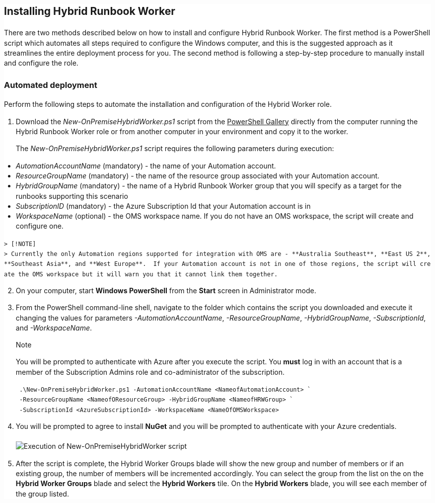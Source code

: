 ## Installing Hybrid Runbook Worker

There are two methods described below on how to install and configure Hybrid Runbook Worker.  The first method is a PowerShell script which automates all steps required to configure the Windows computer, and this is the suggested approach as it streamlines the entire deployment process for you.  The second method is following a step-by-step procedure to manually install and configure the role.   

### Automated deployment

Perform the following steps to automate the installation and configuration of the Hybrid Worker role.  

1. Download the *New-OnPremiseHybridWorker.ps1* script from the [PowerShell Gallery](https://www.powershellgallery.com/packages/New-OnPremiseHybridWorker/1.0/DisplayScript) directly from the computer running the Hybrid Runbook Worker role or from another computer in your environment and copy it to the worker.  

    The *New-OnPremiseHybridWorker.ps1* script requires the following parameters during execution:

  * *AutomationAccountName* (mandatory) - the name of your Automation account.  
  * *ResourceGroupName* (mandatory) - the name of the resource group associated with your Automation account.  
  * *HybridGroupName* (mandatory) - the name of a Hybrid Runbook Worker group that you will specify as a target for the runbooks supporting this scenario 
  *  *SubscriptionID* (mandatory) - the Azure Subscription Id that your Automation account is  in
  *  *WorkspaceName* (optional) - the OMS workspace name.  If you do not have an OMS workspace, the script will create and configure one.

    > [!NOTE]
    > Currently the only Automation regions supported for integration with OMS are - **Australia Southeast**, **East US 2**, **Southeast Asia**, and **West Europe**.  If your Automation account is not in one of those regions, the script will create the OMS workspace but it will warn you that it cannot link them together.  

2. On your computer, start **Windows PowerShell** from the **Start** screen in Administrator mode.  
3. From the PowerShell command-line shell, navigate to the folder which contains the script you downloaded and execute it changing the values for parameters *-AutomationAccountName*, *-ResourceGroupName*, *-HybridGroupName*, *-SubscriptionId*, and *-WorkspaceName*.

    > [!NOTE] 
    > You will be prompted to authenticate with Azure after you execute the script.  You **must** log in with an account that is a member of the Subscription Admins role and co-administrator of the subscription.   
    
        .\New-OnPremiseHybridWorker.ps1 -AutomationAccountName <NameofAutomationAccount> `
        -ResourceGroupName <NameofOResourceGroup> -HybridGroupName <NameofHRWGroup> `
        -SubscriptionId <AzureSubscriptionId> -WorkspaceName <NameOfOMSWorkspace>

4. You will be prompted to agree to install **NuGet** and you will be prompted to authenticate with your Azure credentials.<br><br> ![Execution of New-OnPremiseHybridWorker script](media/automation-hybrid-runbook-worker/new-onpremisehybridworker-scriptoutput.png)

5. After the script is complete, the Hybrid Worker Groups blade will show the new group and number of members or if an existing group, the number of members will be incremented accordingly.  You can select the group from the list on the on the **Hybrid Worker Groups** blade and select the **Hybrid Workers** tile.  On the **Hybrid Workers** blade, you will see each member of the group listed.  
